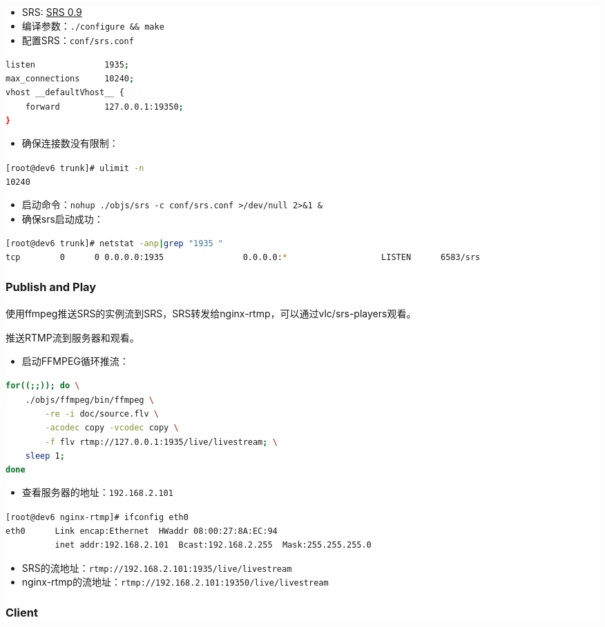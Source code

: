 * SRS: [SRS 0.9](https://github.com/ossrs/srs/releases/tag/0.9)
* 编译参数：``./configure && make``
* 配置SRS：`conf/srs.conf`

```bash
listen              1935;
max_connections     10240;
vhost __defaultVhost__ {
    forward         127.0.0.1:19350;
}
```

* 确保连接数没有限制：

```bash
[root@dev6 trunk]# ulimit -n
10240
```

* 启动命令：``nohup ./objs/srs -c conf/srs.conf >/dev/null 2>&1 &``
* 确保srs启动成功：

```bash
[root@dev6 trunk]# netstat -anp|grep "1935 "
tcp        0      0 0.0.0.0:1935                0.0.0.0:*                   LISTEN      6583/srs
```

### Publish and Play

使用ffmpeg推送SRS的实例流到SRS，SRS转发给nginx-rtmp，可以通过vlc/srs-players观看。

推送RTMP流到服务器和观看。

* 启动FFMPEG循环推流：

```bash
for((;;)); do \
    ./objs/ffmpeg/bin/ffmpeg \
        -re -i doc/source.flv \
        -acodec copy -vcodec copy \
        -f flv rtmp://127.0.0.1:1935/live/livestream; \
    sleep 1; 
done
```

* 查看服务器的地址：`192.168.2.101`

```bash
[root@dev6 nginx-rtmp]# ifconfig eth0
eth0      Link encap:Ethernet  HWaddr 08:00:27:8A:EC:94  
          inet addr:192.168.2.101  Bcast:192.168.2.255  Mask:255.255.255.0
```

* SRS的流地址：`rtmp://192.168.2.101:1935/live/livestream`
* nginx-rtmp的流地址：`rtmp://192.168.2.101:19350/live/livestream`

### Client
